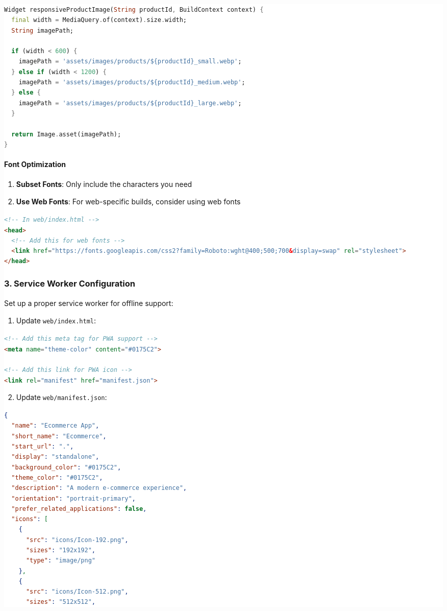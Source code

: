 ```dart
Widget responsiveProductImage(String productId, BuildContext context) {
  final width = MediaQuery.of(context).size.width;
  String imagePath;
  
  if (width < 600) {
    imagePath = 'assets/images/products/${productId}_small.webp';
  } else if (width < 1200) {
    imagePath = 'assets/images/products/${productId}_medium.webp';
  } else {
    imagePath = 'assets/images/products/${productId}_large.webp';
  }
  
  return Image.asset(imagePath);
}
```

#### Font Optimization

1. **Subset Fonts**: Only include the characters you need

2. **Use Web Fonts**: For web-specific builds, consider using web fonts

```html
<!-- In web/index.html -->
<head>
  <!-- Add this for web fonts -->
  <link href="https://fonts.googleapis.com/css2?family=Roboto:wght@400;500;700&display=swap" rel="stylesheet">
</head>
```

### 3. Service Worker Configuration

Set up a proper service worker for offline support:

1. Update `web/index.html`:

```html
<!-- Add this meta tag for PWA support -->
<meta name="theme-color" content="#0175C2">

<!-- Add this link for PWA icon -->
<link rel="manifest" href="manifest.json">
```

2. Update `web/manifest.json`:

```json
{
  "name": "Ecommerce App",
  "short_name": "Ecommerce",
  "start_url": ".",
  "display": "standalone",
  "background_color": "#0175C2",
  "theme_color": "#0175C2",
  "description": "A modern e-commerce experience",
  "orientation": "portrait-primary",
  "prefer_related_applications": false,
  "icons": [
    {
      "src": "icons/Icon-192.png",
      "sizes": "192x192",
      "type": "image/png"
    },
    {
      "src": "icons/Icon-512.png",
      "sizes": "512x512",
```